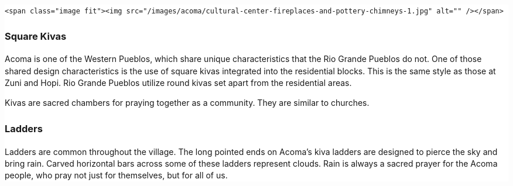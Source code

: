    <span class="image fit"><img src="/images/acoma/cultural-center-fireplaces-and-pottery-chimneys-1.jpg" alt="" /></span>
  </div></div>
</div>

### Square Kivas

Acoma is one of the Western Pueblos, which share unique characteristics that the Rio Grande Pueblos do not. One of those shared design characteristics is the use of square kivas integrated into the residential blocks. This is the same style as those at Zuni and Hopi. Rio Grande Pueblos utilize round kivas set apart from the residential areas.

Kivas are sacred chambers for praying together as a community. They are similar to churches.

### Ladders

Ladders are common throughout the village. The long pointed ends on Acoma’s kiva ladders are designed to pierce the sky and bring rain. Carved horizontal bars across some of these ladders represent clouds. Rain is always a sacred prayer for the Acoma people, who pray not just for themselves, but for all of us.

<div class="full-bleed bg-secondary">
  <div class="container"><div class="image-grid">